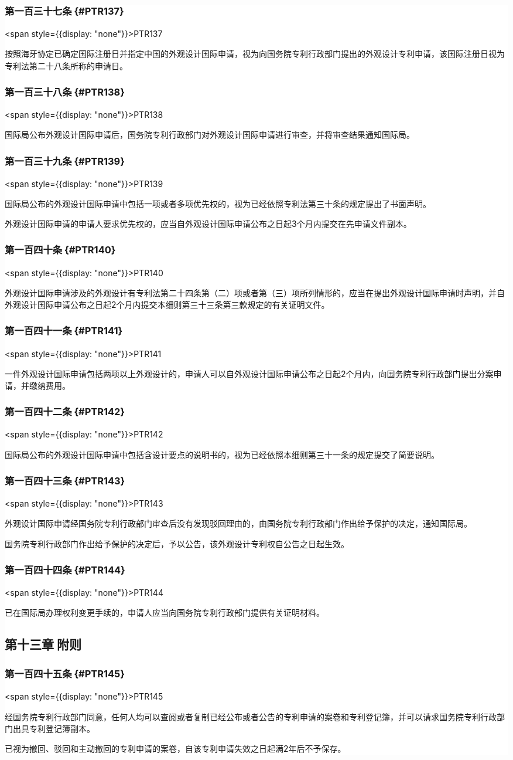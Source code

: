 ### 第一百三十七条 {#PTR137}
<span style={{display: "none"}}>PTR137</span>

按照海牙协定已确定国际注册日并指定中国的外观设计国际申请，视为向国务院专利行政部门提出的外观设计专利申请，该国际注册日视为专利法第二十八条所称的申请日。

### 第一百三十八条 {#PTR138}
<span style={{display: "none"}}>PTR138</span>

国际局公布外观设计国际申请后，国务院专利行政部门对外观设计国际申请进行审查，并将审查结果通知国际局。

### 第一百三十九条 {#PTR139}
<span style={{display: "none"}}>PTR139</span>

国际局公布的外观设计国际申请中包括一项或者多项优先权的，视为已经依照专利法第三十条的规定提出了书面声明。

外观设计国际申请的申请人要求优先权的，应当自外观设计国际申请公布之日起3个月内提交在先申请文件副本。

### 第一百四十条 {#PTR140}
<span style={{display: "none"}}>PTR140</span>

外观设计国际申请涉及的外观设计有专利法第二十四条第（二）项或者第（三）项所列情形的，应当在提出外观设计国际申请时声明，并自外观设计国际申请公布之日起2个月内提交本细则第三十三条第三款规定的有关证明文件。

### 第一百四十一条 {#PTR141}
<span style={{display: "none"}}>PTR141</span>

一件外观设计国际申请包括两项以上外观设计的，申请人可以自外观设计国际申请公布之日起2个月内，向国务院专利行政部门提出分案申请，并缴纳费用。

### 第一百四十二条 {#PTR142}
<span style={{display: "none"}}>PTR142</span>

国际局公布的外观设计国际申请中包括含设计要点的说明书的，视为已经依照本细则第三十一条的规定提交了简要说明。

### 第一百四十三条 {#PTR143}
<span style={{display: "none"}}>PTR143</span>

外观设计国际申请经国务院专利行政部门审查后没有发现驳回理由的，由国务院专利行政部门作出给予保护的决定，通知国际局。

国务院专利行政部门作出给予保护的决定后，予以公告，该外观设计专利权自公告之日起生效。

### 第一百四十四条 {#PTR144}
<span style={{display: "none"}}>PTR144</span>

已在国际局办理权利变更手续的，申请人应当向国务院专利行政部门提供有关证明材料。

## 第十三章 附则

### 第一百四十五条 {#PTR145}
<span style={{display: "none"}}>PTR145</span>

经国务院专利行政部门同意，任何人均可以查阅或者复制已经公布或者公告的专利申请的案卷和专利登记簿，并可以请求国务院专利行政部门出具专利登记簿副本。

已视为撤回、驳回和主动撤回的专利申请的案卷，自该专利申请失效之日起满2年后不予保存。
